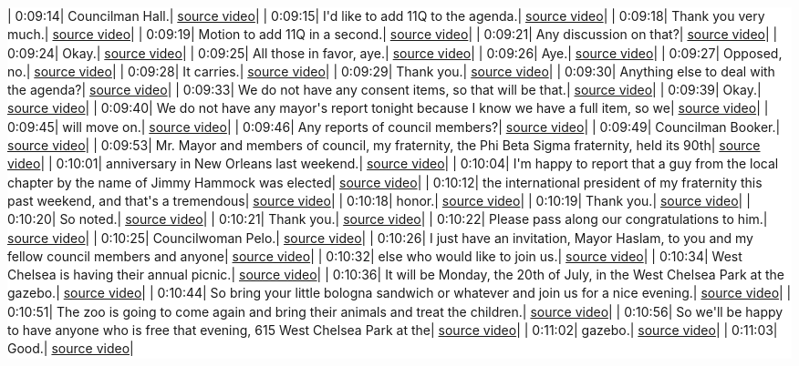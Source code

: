 | 0:09:14| Councilman Hall.| [source video](https://archive.org/details/citycouncil090714?start=554)|
| 0:09:15| I'd like to add 11Q to the agenda.| [source video](https://archive.org/details/citycouncil090714?start=555)|
| 0:09:18| Thank you very much.| [source video](https://archive.org/details/citycouncil090714?start=558)|
| 0:09:19| Motion to add 11Q in a second.| [source video](https://archive.org/details/citycouncil090714?start=559)|
| 0:09:21| Any discussion on that?| [source video](https://archive.org/details/citycouncil090714?start=561)|
| 0:09:24| Okay.| [source video](https://archive.org/details/citycouncil090714?start=564)|
| 0:09:25| All those in favor, aye.| [source video](https://archive.org/details/citycouncil090714?start=565)|
| 0:09:26| Aye.| [source video](https://archive.org/details/citycouncil090714?start=566)|
| 0:09:27| Opposed, no.| [source video](https://archive.org/details/citycouncil090714?start=567)|
| 0:09:28| It carries.| [source video](https://archive.org/details/citycouncil090714?start=568)|
| 0:09:29| Thank you.| [source video](https://archive.org/details/citycouncil090714?start=569)|
| 0:09:30| Anything else to deal with the agenda?| [source video](https://archive.org/details/citycouncil090714?start=570)|
| 0:09:33| We do not have any consent items, so that will be that.| [source video](https://archive.org/details/citycouncil090714?start=573)|
| 0:09:39| Okay.| [source video](https://archive.org/details/citycouncil090714?start=579)|
| 0:09:40| We do not have any mayor's report tonight because I know we have a full item, so we| [source video](https://archive.org/details/citycouncil090714?start=580)|
| 0:09:45| will move on.| [source video](https://archive.org/details/citycouncil090714?start=585)|
| 0:09:46| Any reports of council members?| [source video](https://archive.org/details/citycouncil090714?start=586)|
| 0:09:49| Councilman Booker.| [source video](https://archive.org/details/citycouncil090714?start=589)|
| 0:09:53| Mr. Mayor and members of council, my fraternity, the Phi Beta Sigma fraternity, held its 90th| [source video](https://archive.org/details/citycouncil090714?start=593)|
| 0:10:01| anniversary in New Orleans last weekend.| [source video](https://archive.org/details/citycouncil090714?start=601)|
| 0:10:04| I'm happy to report that a guy from the local chapter by the name of Jimmy Hammock was elected| [source video](https://archive.org/details/citycouncil090714?start=604)|
| 0:10:12| the international president of my fraternity this past weekend, and that's a tremendous| [source video](https://archive.org/details/citycouncil090714?start=612)|
| 0:10:18| honor.| [source video](https://archive.org/details/citycouncil090714?start=618)|
| 0:10:19| Thank you.| [source video](https://archive.org/details/citycouncil090714?start=619)|
| 0:10:20| So noted.| [source video](https://archive.org/details/citycouncil090714?start=620)|
| 0:10:21| Thank you.| [source video](https://archive.org/details/citycouncil090714?start=621)|
| 0:10:22| Please pass along our congratulations to him.| [source video](https://archive.org/details/citycouncil090714?start=622)|
| 0:10:25| Councilwoman Pelo.| [source video](https://archive.org/details/citycouncil090714?start=625)|
| 0:10:26| I just have an invitation, Mayor Haslam, to you and my fellow council members and anyone| [source video](https://archive.org/details/citycouncil090714?start=626)|
| 0:10:32| else who would like to join us.| [source video](https://archive.org/details/citycouncil090714?start=632)|
| 0:10:34| West Chelsea is having their annual picnic.| [source video](https://archive.org/details/citycouncil090714?start=634)|
| 0:10:36| It will be Monday, the 20th of July, in the West Chelsea Park at the gazebo.| [source video](https://archive.org/details/citycouncil090714?start=636)|
| 0:10:44| So bring your little bologna sandwich or whatever and join us for a nice evening.| [source video](https://archive.org/details/citycouncil090714?start=644)|
| 0:10:51| The zoo is going to come again and bring their animals and treat the children.| [source video](https://archive.org/details/citycouncil090714?start=651)|
| 0:10:56| So we'll be happy to have anyone who is free that evening, 615 West Chelsea Park at the| [source video](https://archive.org/details/citycouncil090714?start=656)|
| 0:11:02| gazebo.| [source video](https://archive.org/details/citycouncil090714?start=662)|
| 0:11:03| Good.| [source video](https://archive.org/details/citycouncil090714?start=663)|